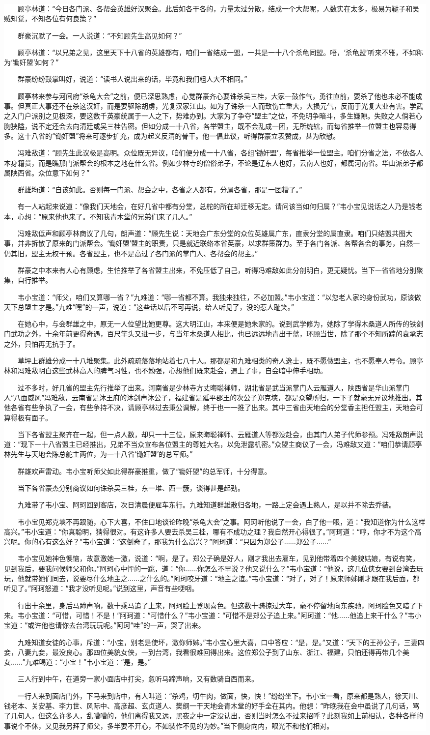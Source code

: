 　　顾亭林道：“今日各门派、各帮会英雄好汉聚会。此后如各干各的，力量太过分散，结成一个大帮呢，人数实在太多，极易为鞑子和吴贼知觉，不知各位有何良策？”

　　群豪沉默了一会。一人说道：“不知顾先生高见如何？”

　　顾亭林道：“以兄弟之见，这里天下十八省的英雄都有，咱们一省结成一盟，一共是一十八个杀龟同盟。唔，‘杀龟盟’听来不雅，不如称为‘锄奸盟’如何？”

　　群豪纷纷鼓掌叫好，说道：“读书人说出来的话，毕竟和我们粗人大不相同。”

　　顾亭林来参与河间府“杀龟大会”之前，便已深思熟虑，心觉群豪齐心要诛杀吴三桂，大家一鼓作气，勇往直前，要杀了他也未必不能成事。但真正大事还不在杀这汉奸，而是要驱除胡虏，光复汉家江山。如为了诛杀一人而致伤亡重大，大损元气，反而于光复大业有害。学武之入门户派别之见极深，要这数千英豪统属于一人之下，势难办到。大家为了争夺“盟主”之位，不免明争暗斗，多生嫌隙。失败之人倘若心胸狭隘，说不定还会去向清廷或吴三桂告密。但如分成一十八省，各举盟主，既不会乱成一团，无所统辖，而每省推举一位盟主也容易得多。这十八省的“锄奸盟”将来可逐步扩充，成为起义反清的骨干。他一倡此议，听得群豪立表赞成，甚为欣慰。

　　冯难敌道：“顾先生此议极是高明。众位既无异议，咱们便分成一十八省，各组‘锄奸盟’，每省推举一位盟主。咱们分省之法，不依各人本身籍贯，而是瞧那门派帮会的根本之地在什么省。例如少林寺的僧俗弟子，不论是辽东人也好，云南人也好，都属河南省。华山派弟子都属陕西省。众位意下如何？”

　　群雄均道：“自该如此。否则每一门派、帮会之中，各省之人都有，分属各省，那是一团糟了。”

　　有一人站起来说道：“像我们天地会，在好几省中都有分堂，总舵的所在却迁移无定。请问该当如何归属？”韦小宝见说话之人乃是钱老本，心想：“原来他也来了。不知我青木堂的兄弟们来了几人。”

　　冯难敌低声和顾亭林商议了几句，朗声道：“顾先生说：天地会广东分堂的众位英雄属广东，直隶分堂的属直隶。咱们只结盟共图大事，并非拆散了原来的门派帮会。‘锄奸盟’盟主的职责，只是就近联络本省英豪，以求群策群力。至于各门各派、各帮各会的事务，自然一仍其旧，盟主无权干预。各省盟主，也不是高过了各门派的掌门人、各帮会的帮主。”

　　群豪之中本来有人心有顾虑，生怕推举了各省盟主出来，不免压低了自己，听得冯难敌如此分剖明白，更无疑忧。当下一省省地分别聚集，自行推举。

　　韦小宝道：“师父，咱们又算哪一省？”九难道：“哪一省都不算。我独来独往，不必加盟。”韦小宝道：“以您老人家的身份武功，原该做天下总盟主才是。”九难“嘿”的一声，说道：“这些话以后不可再说，给人听见了，没的惹人耻笑。”

　　在她心中，与会群雄之中，原无一人位望比她更尊。这大明江山，本来便是她朱家的。说到武学修为，她除了学得木桑道人所传的铁剑门武功之外，十余年前更得奇遇，百尺竿头又进一步，与当年木桑道人相比，也已远远地青出于蓝，环顾当世，除了那个不知所踪的袁承志之外，只怕再无抗手了。

　　草坪上群雄分成一十八堆聚集。此外疏疏落落地站着七八十人。那都是和九难相类的奇人逸士，既不愿做盟主，也不愿奉人号令。顾亭林和冯难敌明白这些武林高人的脾气习性，也不勉强，心想他们既来赴会，遇上了事，自会暗中伸手相助。

　　过不多时，好几省的盟主先行推举了出来。河南省是少林寺方丈晦聪禅师，湖北省是武当派掌门人云雁道人，陕西省是华山派掌门人“八面威风”冯难敌，云南省是沐王府的沐剑声沐公子，福建省是延平郡王的次公子郑克塽，都是众望所归，一下子就毫无异议地推出。其他各省有些争执了一会，有些争持不决，请顾亭林过去秉公调解，终于也一一推了出来。其中三省由天地会的分堂香主担任盟主，天地会可算得极有面子。

　　当下各省盟主聚齐在一起，但一点人数，却只一十三位，原来晦聪禅师、云雁道人等都没赴会，由其门人弟子代师参预。冯难敌朗声说道：“现下一十八省盟主已经推出，兄弟不当众宣布各位盟主的尊姓大名，以免泄露机密。”众盟主商议了一会，冯难敌又道：“咱们恭请顾亭林先生与天地会陈总舵主两位，为一十八省‘锄奸盟’的总军师。”

　　群雄欢声雷动。韦小宝听师父如此得群豪推重，做了“锄奸盟”的总军师，十分得意。

　　当下各省豪杰分别商议如何诛杀吴三桂，东一堆、西一簇，谈得甚是起劲。

　　九难带了韦小宝、阿珂回到客店，次日清晨便雇车东行。九难知道群雄散归各地，一路上定会遇上熟人，是以并不除去乔装。

　　韦小宝见郑克塽不再跟随，心下大喜，不住口地谈论昨晚“杀龟大会”之事。阿珂听他说了一会，白了他一眼，道：“我知道你为什么这样高兴。”韦小宝道：“你真聪明，猜得很对。有这许多人要去杀吴三桂，哪有不成功之理？我自然开心得很了。”阿珂道：“哼，你才不为这个高兴呢。你的心有这么好？”韦小宝道：“这倒奇了，那我为什么高兴？”阿珂道：“只因为郑公子……郑公子……”

　　韦小宝见她神色懊恼，故意激她一激，说道：“啊，是了。郑公子确是好人，刚才我出去雇车，见到他带着四个美貌姑娘，有说有笑，见到我后，要我问候师父和你。”阿珂心中怦的一跳，道：“你……你怎么不早说？他又说什么？”韦小宝道：“他说，这几位侠女要到台湾去玩玩，他就带她们同去，说要尽什么地主之……之什么的。”阿珂咬牙道：“地主之谊。”韦小宝道：“对了，对了！原来师姊刚才跟在我后面，都听见了。”阿珂怒道：“我才没听见呢。”说到这里，声音有些哽咽。

　　行出十余里，身后马蹄声响，数十乘马追了上来，阿珂脸上登现喜色。但这数十骑掠过大车，毫不停留地向东疾驰，阿珂脸色又暗了下来。韦小宝道：“可惜，可惜！不是！”阿珂道：“可惜什么？”韦小宝道：“可惜不是郑公子追上来。”阿珂道：“他……他追上来干什么？”韦小宝道：“或许他也请你去台湾玩玩呢。”阿珂“哇”的一声，哭了出来。

　　九难知道女徒的心事，斥道：“小宝，别老是使坏，激你师姊。”韦小宝心里大喜，口中答应：“是，是。”又道：“天下的王孙公子，三妻四妾，八妻九妾，最没良心。那四位美貌女侠，一到台湾，我看很难回得出来。这位郑公子到了山东、浙江、福建，只怕还得再带几个美女……”九难喝道：“小宝！”韦小宝道：“是，是。”

　　三人行到中午，在道旁一家小面店中打尖，忽听马蹄声响，又有数骑自西而来。

　　一行人来到面店门外，下马来到店中，有人叫道：“杀鸡，切牛肉，做面，快，快！”纷纷坐下。韦小宝一看，原来都是熟人，徐天川、钱老本、关安基、李力世、风际中、高彦超、玄贞道人、樊纲一干天地会青木堂的好手全在其内。他想：“昨晚我在会中虽说了几句话，骂了几句人，但这么许多人，乱嘈嘈的，他们离得我又远，黑夜之中一定没认出，否则当时怎么不过来招呼？此刻我如上前相认，各种各样的事说个不休，又见我另拜了师父，多半要不开心，不如装作不见的为妙。”当下侧身向内，眼光不和他们相对。
